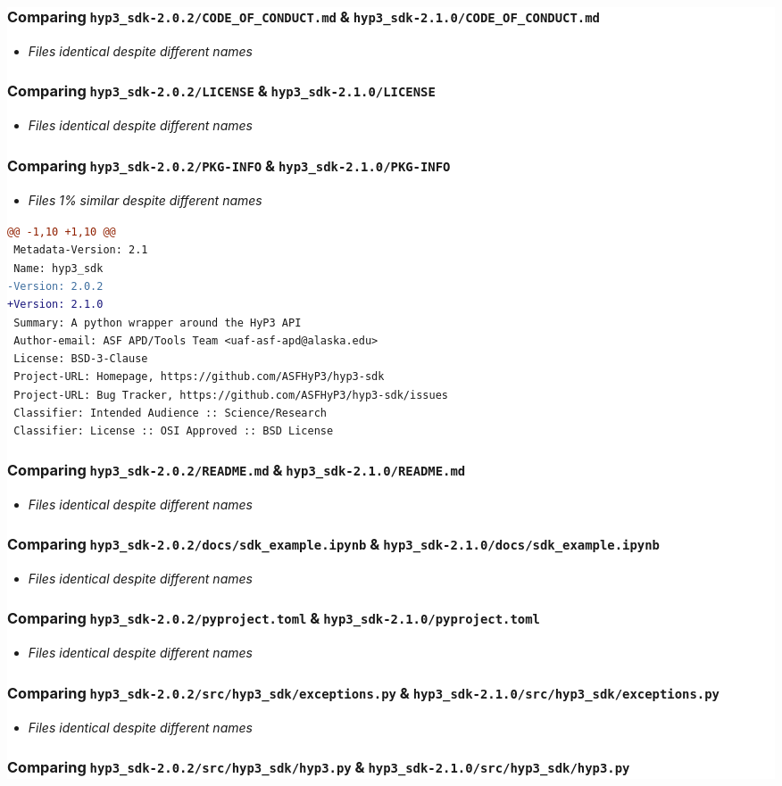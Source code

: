 ### Comparing `hyp3_sdk-2.0.2/CODE_OF_CONDUCT.md` & `hyp3_sdk-2.1.0/CODE_OF_CONDUCT.md`

 * *Files identical despite different names*

### Comparing `hyp3_sdk-2.0.2/LICENSE` & `hyp3_sdk-2.1.0/LICENSE`

 * *Files identical despite different names*

### Comparing `hyp3_sdk-2.0.2/PKG-INFO` & `hyp3_sdk-2.1.0/PKG-INFO`

 * *Files 1% similar despite different names*

```diff
@@ -1,10 +1,10 @@
 Metadata-Version: 2.1
 Name: hyp3_sdk
-Version: 2.0.2
+Version: 2.1.0
 Summary: A python wrapper around the HyP3 API
 Author-email: ASF APD/Tools Team <uaf-asf-apd@alaska.edu>
 License: BSD-3-Clause
 Project-URL: Homepage, https://github.com/ASFHyP3/hyp3-sdk
 Project-URL: Bug Tracker, https://github.com/ASFHyP3/hyp3-sdk/issues
 Classifier: Intended Audience :: Science/Research
 Classifier: License :: OSI Approved :: BSD License
```

### Comparing `hyp3_sdk-2.0.2/README.md` & `hyp3_sdk-2.1.0/README.md`

 * *Files identical despite different names*

### Comparing `hyp3_sdk-2.0.2/docs/sdk_example.ipynb` & `hyp3_sdk-2.1.0/docs/sdk_example.ipynb`

 * *Files identical despite different names*

### Comparing `hyp3_sdk-2.0.2/pyproject.toml` & `hyp3_sdk-2.1.0/pyproject.toml`

 * *Files identical despite different names*

### Comparing `hyp3_sdk-2.0.2/src/hyp3_sdk/exceptions.py` & `hyp3_sdk-2.1.0/src/hyp3_sdk/exceptions.py`

 * *Files identical despite different names*

### Comparing `hyp3_sdk-2.0.2/src/hyp3_sdk/hyp3.py` & `hyp3_sdk-2.1.0/src/hyp3_sdk/hyp3.py`
